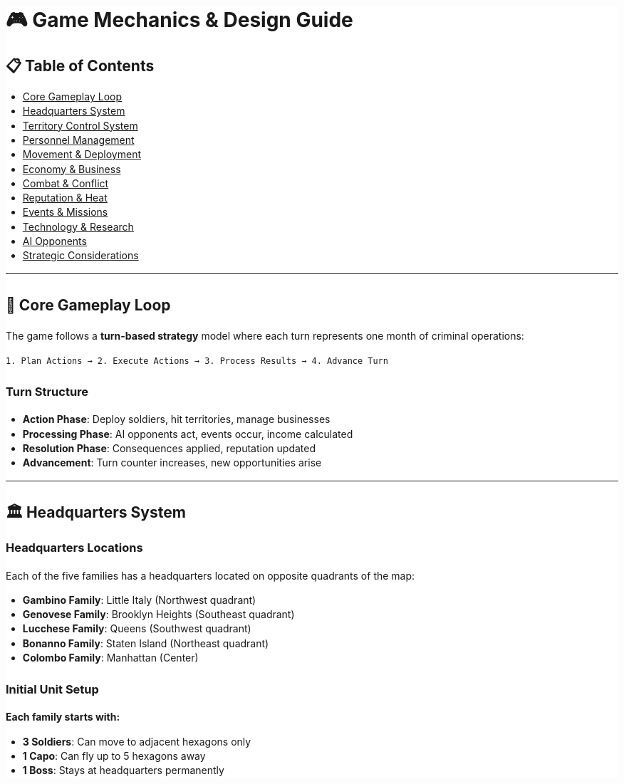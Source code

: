 # 🎮 Game Mechanics & Design Guide

## 📋 Table of Contents
- [Core Gameplay Loop](#core-gameplay-loop)
- [Headquarters System](#headquarters-system)
- [Territory Control System](#territory-control-system)
- [Personnel Management](#personnel-management)
- [Movement & Deployment](#movement--deployment)
- [Economy & Business](#economy--business)
- [Combat & Conflict](#combat--conflict)
- [Reputation & Heat](#reputation--heat)
- [Events & Missions](#events--missions)
- [Technology & Research](#technology--research)
- [AI Opponents](#ai-opponents)
- [Strategic Considerations](#strategic-considerations)

---

## 🔄 Core Gameplay Loop

The game follows a **turn-based strategy** model where each turn represents one month of criminal operations:

```
1. Plan Actions → 2. Execute Actions → 3. Process Results → 4. Advance Turn
```

### Turn Structure
- **Action Phase**: Deploy soldiers, hit territories, manage businesses
- **Processing Phase**: AI opponents act, events occur, income calculated
- **Resolution Phase**: Consequences applied, reputation updated
- **Advancement**: Turn counter increases, new opportunities arise

---

## 🏛️ Headquarters System

### Headquarters Locations
Each of the five families has a headquarters located on opposite quadrants of the map:

- **Gambino Family**: Little Italy (Northwest quadrant)
- **Genovese Family**: Brooklyn Heights (Southeast quadrant)  
- **Lucchese Family**: Queens (Southwest quadrant)
- **Bonanno Family**: Staten Island (Northeast quadrant)
- **Colombo Family**: Manhattan (Center)

### Initial Unit Setup
**Each family starts with:**
- **3 Soldiers**: Can move to adjacent hexagons only
- **1 Capo**: Can fly up to 5 hexagons away
- **1 Boss**: Stays at headquarters permanently
